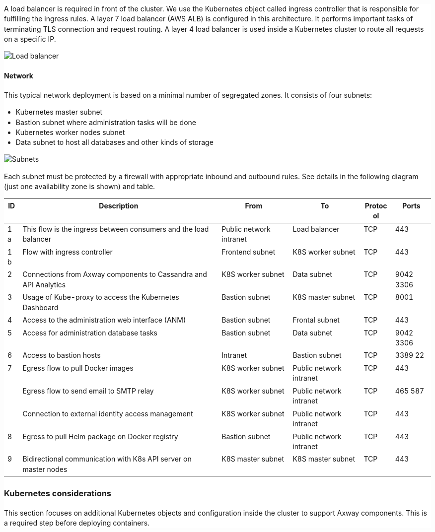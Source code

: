 A load balancer is required in front of the cluster. We use the
Kubernetes object called ingress controller that is responsible for
fulfilling the ingress rules. A layer 7 load balancer (AWS ALB) is
configured in this architecture. It performs important tasks of
terminating TLS connection and request routing. A layer 4 load
balancer is used inside a Kubernetes cluster to route all requests on a
specific IP.

![Load balancer](/Images/apim-reference-architectures/container-aws/image5.JPG)

#### Network

This typical network deployment is based on a minimal number of
segregated zones. It consists of four subnets:

* Kubernetes master subnet
* Bastion subnet where administration tasks will be done
* Kubernetes worker nodes subnet
* Data subnet to host all databases and other kinds of storage

![Subnets](/Images/apim-reference-architectures/container-aws/image6.png)

Each subnet must be protected by a firewall with
appropriate inbound and outbound rules. See details in the following
diagram (just one availability zone is shown) and table.

|ID|Description|From|To|Protocol|Ports|
|----|----|----|----|----|----|
|1a |This flow is the ingress between consumers and the load balancer|Public network intranet |Load balancer |TCP |443 |
|1b |Flow with ingress controller|Frontend subnet |K8S worker subnet |TCP |443 |
|2 |Connections from Axway components to Cassandra and API Analytics | K8S worker subnet|Data subnet |TCP |9042 3306 |
|3 |Usage of Kube-proxy to access the Kubernetes Dashboard |Bastion subnet |K8S master subnet |TCP |8001 |
|4 | Access to the administration web interface (ANM)|Bastion subnet |Frontal subnet |TCP |443 |
|5 |Access for administration database tasks |Bastion subnet |Data subnet |TCP |9042 3306 |
|6 |Access to bastion hosts |Intranet | Bastion subnet|TCP |3389 22 |
|7 | Egress flow to pull Docker images|K8S worker subnet |Public network intranet |TCP |443 |
| |Egress flow to send email to SMTP relay |K8S worker subnet |Public network intranet |TCP |465 587 |
| | Connection to external identity access management| K8S worker subnet|Public network intranet |TCP |443 |
|8 | Egress to pull Helm package on Docker registry|Bastion subnet |Public network intranet |TCP |443 |
|9 |Bidirectional communication with K8s API server on master nodes |K8S master subnet |K8S master subnet |TCP |443 |

### Kubernetes considerations

This section focuses on additional Kubernetes objects and configuration
inside the cluster to support Axway components. This is a required
step before deploying containers.
